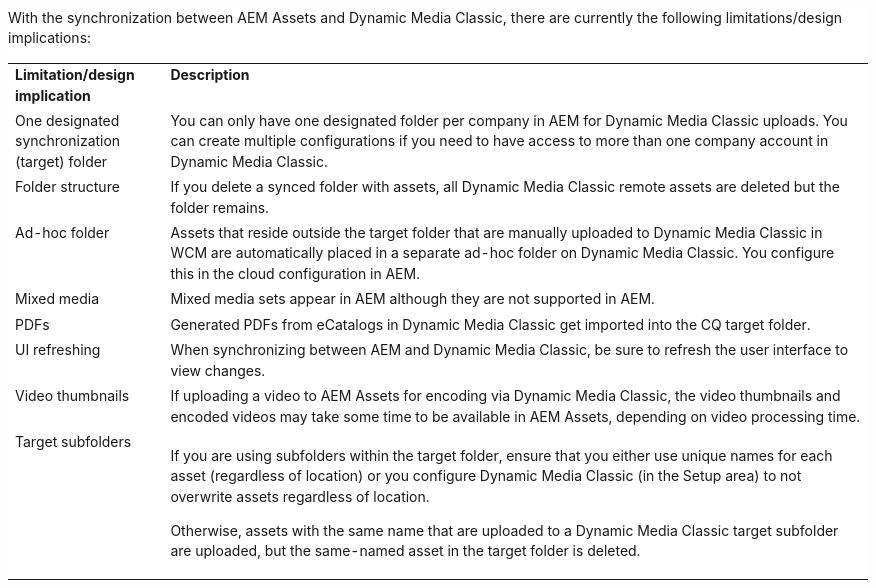 With the synchronization between AEM Assets and Dynamic Media Classic, there are currently the following limitations/design implications:

<table>
 <tbody>
  <tr>
   <td><strong>Limitation/design implication</strong></td>
   <td><strong>Description</strong></td>
  </tr>
  <tr>
   <td>One designated synchronization (target) folder</td>
   <td>You can only have one designated folder per company in AEM for Dynamic Media Classic uploads. You can create multiple configurations if you need to have access to more than one company account in Dynamic Media Classic.</td>
  </tr>
  <tr>
   <td>Folder structure</td>
   <td>If you delete a synced folder with assets, all Dynamic Media Classic remote assets are deleted but the folder remains.</td>
  </tr>
  <tr>
   <td>Ad-hoc folder</td>
   <td>Assets that reside outside the target folder that are manually uploaded to Dynamic Media Classic in WCM are automatically placed in a separate ad-hoc folder on Dynamic Media Classic. You configure this in the cloud configuration in AEM.</td>
  </tr>
  <tr>
   <td>Mixed media</td>
   <td>Mixed media sets appear in AEM although they are not supported in AEM.</td>
  </tr>
  <tr>
   <td>PDFs</td>
   <td>Generated PDFs from eCatalogs in Dynamic Media Classic get imported into the CQ target folder.</td>
  </tr>
  <tr>
   <td>UI refreshing</td>
   <td>When synchronizing between AEM and Dynamic Media Classic, be sure to refresh the user interface to view changes. </td>
  </tr>
  <tr>
   <td>Video thumbnails</td>
   <td>If uploading a video to AEM Assets for encoding via Dynamic Media Classic, the video thumbnails and encoded videos may take some time to be available in AEM Assets, depending on video processing time.</td>
  </tr>
  <tr>
   <td>Target subfolders</td>
   <td><p>If you are using subfolders within the target folder, ensure that you either use unique names for each asset (regardless of location) or you configure Dynamic Media Classic (in the Setup area) to not overwrite assets regardless of location.</p> <p>Otherwise, assets with the same name that are uploaded to a Dynamic Media Classic target subfolder are uploaded, but the same-named asset in the target folder is deleted. </p> </td>
  </tr>
 </tbody>
</table>
